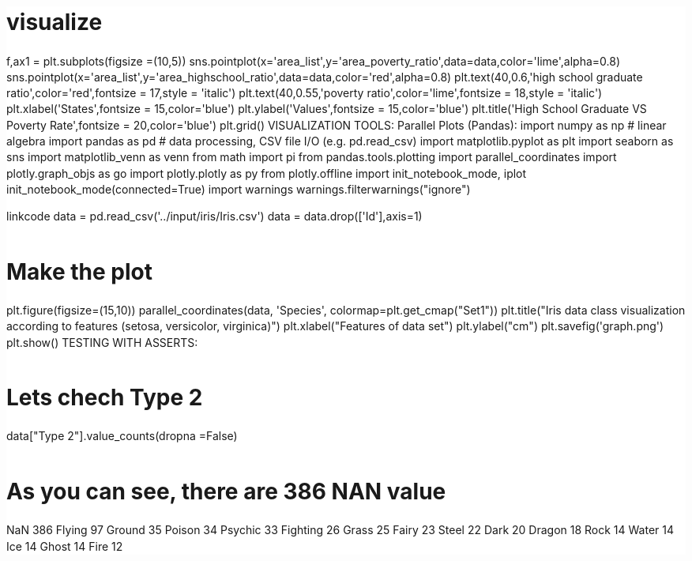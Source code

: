 # visualize
f,ax1 = plt.subplots(figsize =(10,5))
sns.pointplot(x='area_list',y='area_poverty_ratio',data=data,color='lime',alpha=0.8)
sns.pointplot(x='area_list',y='area_highschool_ratio',data=data,color='red',alpha=0.8)
plt.text(40,0.6,'high school graduate ratio',color='red',fontsize = 17,style = 'italic')
plt.text(40,0.55,'poverty ratio',color='lime',fontsize = 18,style = 'italic')
plt.xlabel('States',fontsize = 15,color='blue')
plt.ylabel('Values',fontsize = 15,color='blue')
plt.title('High School Graduate  VS  Poverty Rate',fontsize = 20,color='blue')
plt.grid()
VISUALIZATION TOOLS:
Parallel Plots (Pandas):
import numpy as np # linear algebra
import pandas as pd # data processing, CSV file I/O (e.g. pd.read_csv)
import matplotlib.pyplot as plt
import seaborn as sns
import matplotlib_venn as venn
from math import pi
from pandas.tools.plotting import parallel_coordinates
import plotly.graph_objs as go
import plotly.plotly as py
from plotly.offline import init_notebook_mode, iplot
init_notebook_mode(connected=True)
import warnings
warnings.filterwarnings("ignore")

linkcode
data = pd.read_csv('../input/iris/Iris.csv')
data = data.drop(['Id'],axis=1)
# Make the plot
plt.figure(figsize=(15,10))
parallel_coordinates(data, 'Species', colormap=plt.get_cmap("Set1"))
plt.title("Iris data class visualization according to features (setosa, versicolor, virginica)")
plt.xlabel("Features of data set")
plt.ylabel("cm")
plt.savefig('graph.png')
plt.show()
TESTING WITH ASSERTS:
# Lets chech Type 2
data["Type 2"].value_counts(dropna =False) 
# As you can see, there are 386 NAN value

NaN         386
Flying       97
Ground       35
Poison       34
Psychic      33
Fighting     26
Grass        25
Fairy        23
Steel        22
Dark         20
Dragon       18
Rock         14
Water        14
Ice          14
Ghost        14
Fire         12